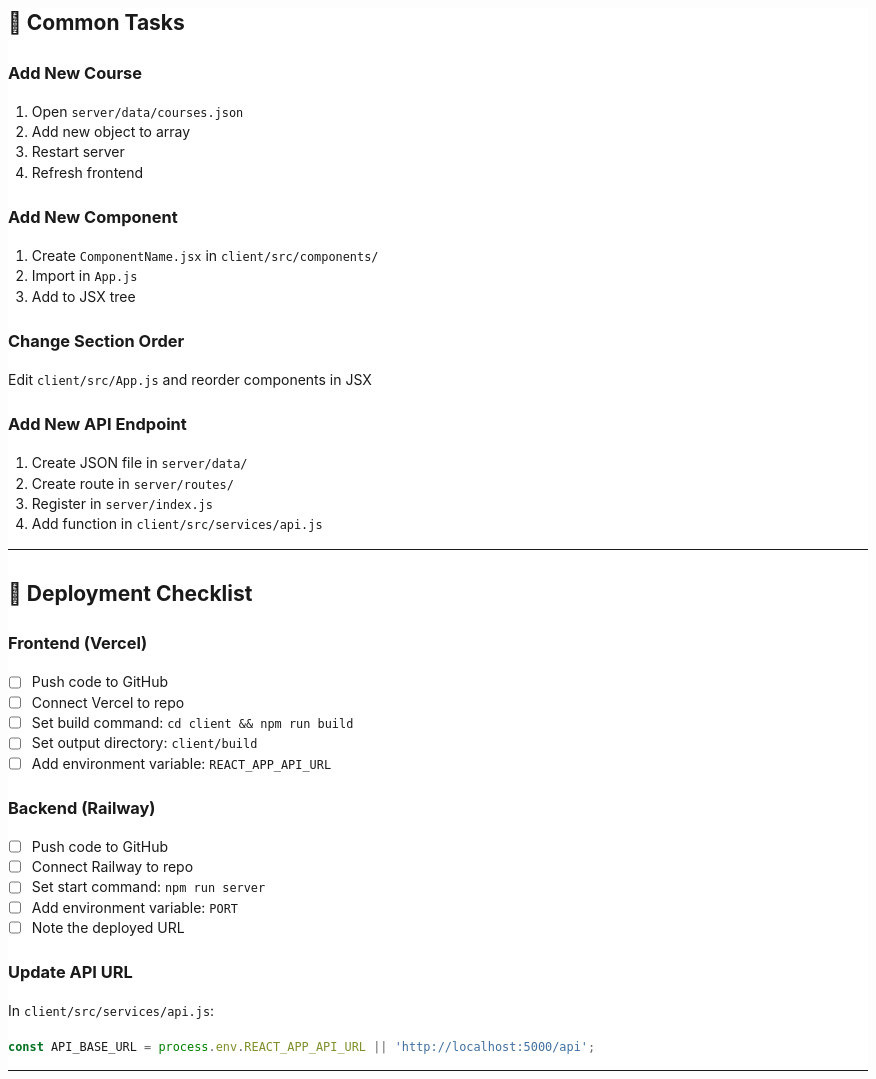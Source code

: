 
## 🎯 Common Tasks

### Add New Course
1. Open `server/data/courses.json`
2. Add new object to array
3. Restart server
4. Refresh frontend

### Add New Component
1. Create `ComponentName.jsx` in `client/src/components/`
2. Import in `App.js`
3. Add to JSX tree

### Change Section Order
Edit `client/src/App.js` and reorder components in JSX

### Add New API Endpoint
1. Create JSON file in `server/data/`
2. Create route in `server/routes/`
3. Register in `server/index.js`
4. Add function in `client/src/services/api.js`

---

## 🚀 Deployment Checklist

### Frontend (Vercel)
- [ ] Push code to GitHub
- [ ] Connect Vercel to repo
- [ ] Set build command: `cd client && npm run build`
- [ ] Set output directory: `client/build`
- [ ] Add environment variable: `REACT_APP_API_URL`

### Backend (Railway)
- [ ] Push code to GitHub
- [ ] Connect Railway to repo
- [ ] Set start command: `npm run server`
- [ ] Add environment variable: `PORT`
- [ ] Note the deployed URL

### Update API URL
In `client/src/services/api.js`:
```javascript
const API_BASE_URL = process.env.REACT_APP_API_URL || 'http://localhost:5000/api';
```

---
